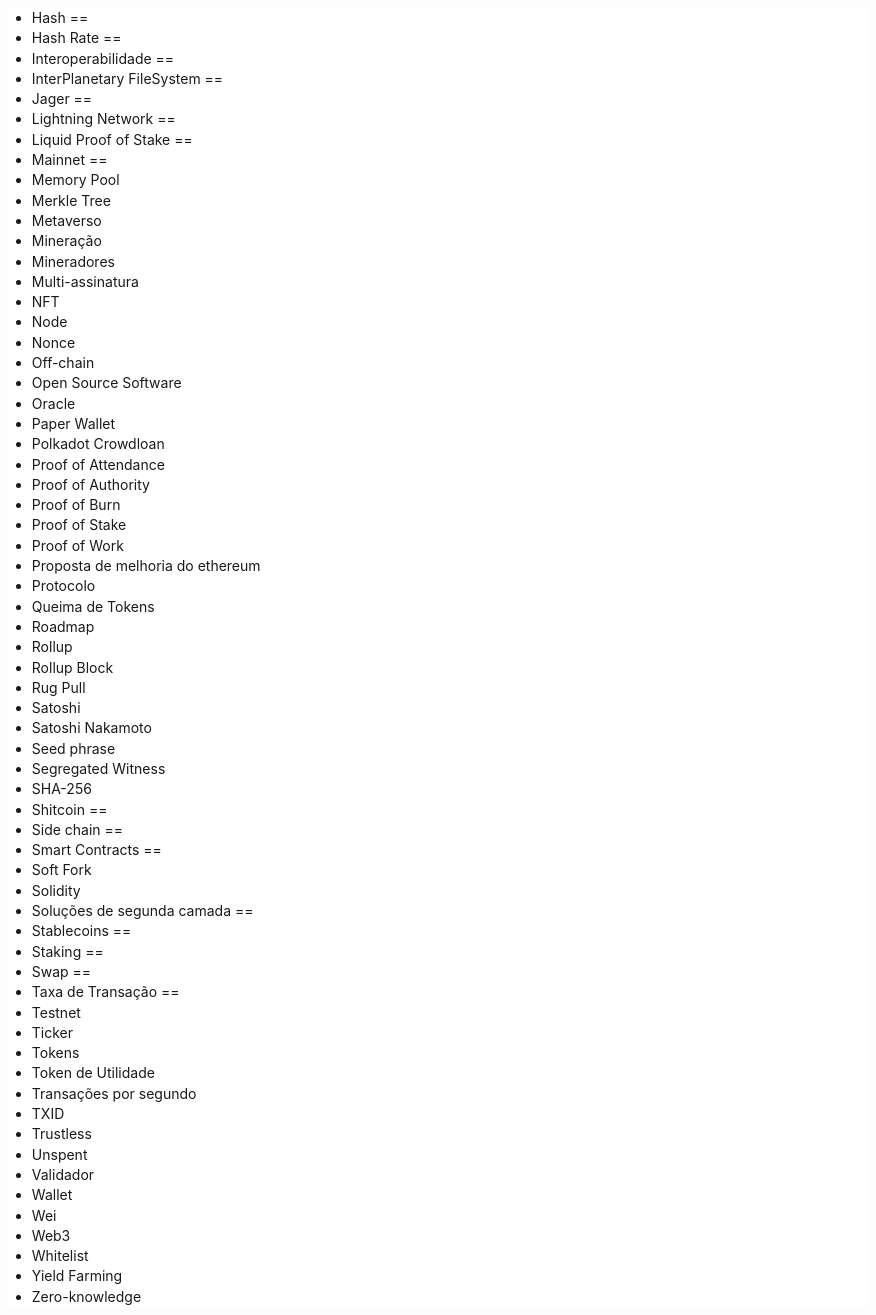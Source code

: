 - Hash ==
- Hash Rate ==
- Interoperabilidade ==
- InterPlanetary FileSystem ==
- Jager ==
- Lightning Network ==
- Liquid Proof of Stake ==
- Mainnet == 
- Memory Pool
- Merkle Tree
- Metaverso
- Mineração
- Mineradores
- Multi-assinatura
- NFT
- Node
- Nonce
- Off-chain
- Open Source Software
- Oracle
- Paper Wallet
- Polkadot Crowdloan
- Proof of Attendance
- Proof of Authority
- Proof of Burn
- Proof of Stake
- Proof of Work
- Proposta de melhoria do ethereum
- Protocolo
- Queima de Tokens
- Roadmap
- Rollup
- Rollup Block
- Rug Pull
- Satoshi
- Satoshi Nakamoto
- Seed phrase
- Segregated Witness
- SHA-256
- Shitcoin ==
- Side chain ==
- Smart Contracts ==
- Soft Fork
- Solidity
- Soluções de segunda camada ==
- Stablecoins ==
- Staking ==
- Swap ==
- Taxa de Transação ==
- Testnet
- Ticker
- Tokens
- Token de Utilidade
- Transações por segundo
- TXID
- Trustless
- Unspent
- Validador
- Wallet
- Wei
- Web3
- Whitelist
- Yield Farming
- Zero-knowledge